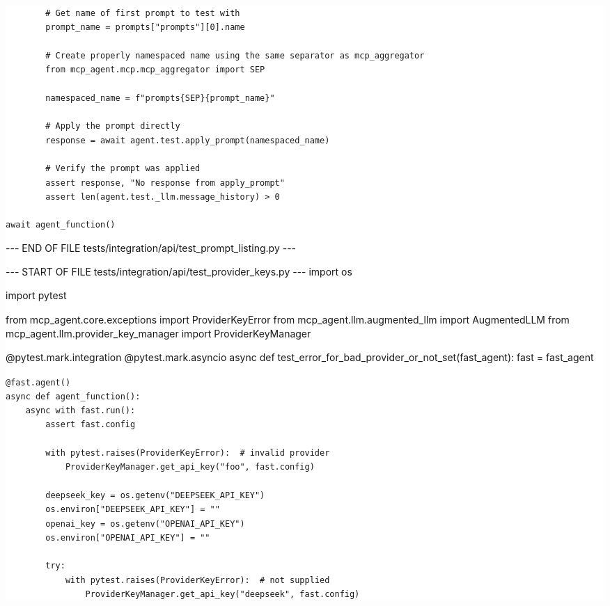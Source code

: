             # Get name of first prompt to test with
            prompt_name = prompts["prompts"][0].name

            # Create properly namespaced name using the same separator as mcp_aggregator
            from mcp_agent.mcp.mcp_aggregator import SEP

            namespaced_name = f"prompts{SEP}{prompt_name}"

            # Apply the prompt directly
            response = await agent.test.apply_prompt(namespaced_name)

            # Verify the prompt was applied
            assert response, "No response from apply_prompt"
            assert len(agent.test._llm.message_history) > 0

    await agent_function()
--- END OF FILE tests/integration/api/test_prompt_listing.py ---


--- START OF FILE tests/integration/api/test_provider_keys.py ---
import os

import pytest

from mcp_agent.core.exceptions import ProviderKeyError
from mcp_agent.llm.augmented_llm import AugmentedLLM
from mcp_agent.llm.provider_key_manager import ProviderKeyManager


@pytest.mark.integration
@pytest.mark.asyncio
async def test_error_for_bad_provider_or_not_set(fast_agent):
    fast = fast_agent

    @fast.agent()
    async def agent_function():
        async with fast.run():
            assert fast.config

            with pytest.raises(ProviderKeyError):  # invalid provider
                ProviderKeyManager.get_api_key("foo", fast.config)

            deepseek_key = os.getenv("DEEPSEEK_API_KEY")
            os.environ["DEEPSEEK_API_KEY"] = ""
            openai_key = os.getenv("OPENAI_API_KEY")
            os.environ["OPENAI_API_KEY"] = ""

            try:
                with pytest.raises(ProviderKeyError):  # not supplied
                    ProviderKeyManager.get_api_key("deepseek", fast.config)
